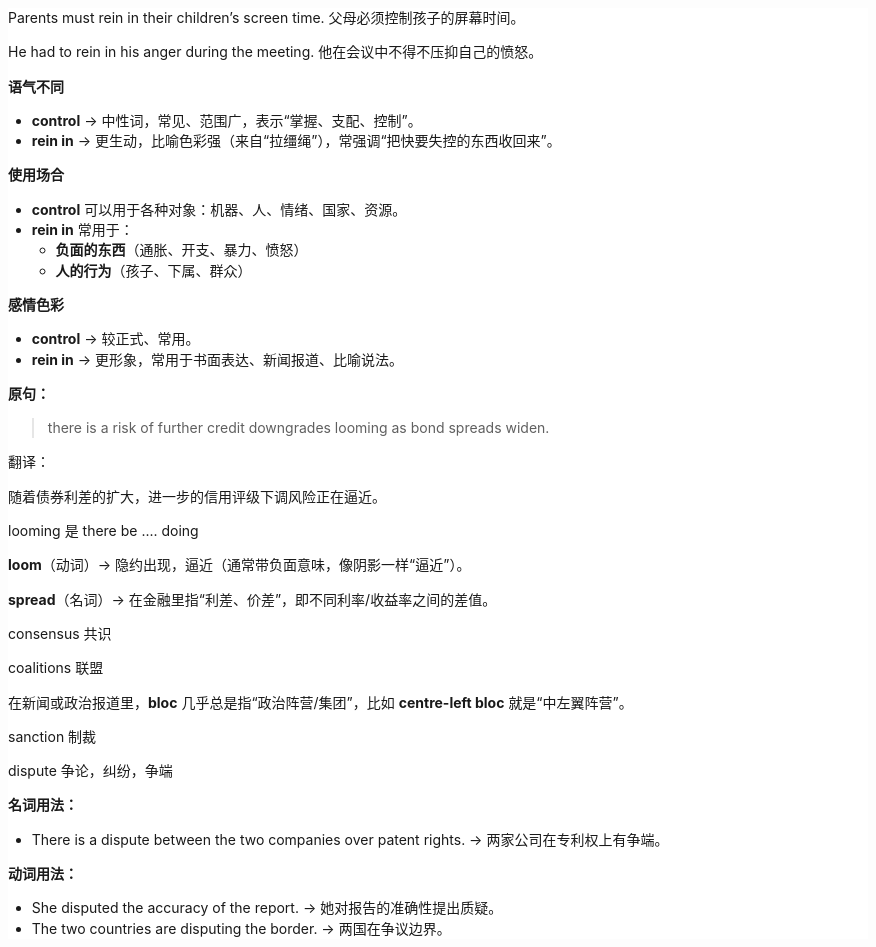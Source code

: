 Parents must rein in their children’s screen time.
 父母必须控制孩子的屏幕时间。

He had to rein in his anger during the meeting.
 他在会议中不得不压抑自己的愤怒。

**语气不同**

- **control** → 中性词，常见、范围广，表示“掌握、支配、控制”。
- **rein in** → 更生动，比喻色彩强（来自“拉缰绳”），常强调“把快要失控的东西收回来”。

**使用场合**

- **control** 可以用于各种对象：机器、人、情绪、国家、资源。
- **rein in** 常用于：
  - **负面的东西**（通胀、开支、暴力、愤怒）
  - **人的行为**（孩子、下属、群众）

**感情色彩**

- **control** → 较正式、常用。
- **rein in** → 更形象，常用于书面表达、新闻报道、比喻说法。





**原句：**

> there is a risk of further credit downgrades looming as bond spreads widen.



翻译：

随着债券利差的扩大，进一步的信用评级下调风险正在逼近。

looming 是 there be .... doing

**loom**（动词）→ 隐约出现，逼近（通常带负面意味，像阴影一样“逼近”）。

**spread**（名词）→ 在金融里指“利差、价差”，即不同利率/收益率之间的差值。





consensus 共识

coalitions 联盟

在新闻或政治报道里，**bloc** 几乎总是指“政治阵营/集团”，比如 **centre-left bloc** 就是“中左翼阵营”。



sanction 制裁

dispute  争论，纠纷，争端

**名词用法：**

- There is a dispute between the two companies over patent rights.
   → 两家公司在专利权上有争端。

**动词用法：**

- She disputed the accuracy of the report.
   → 她对报告的准确性提出质疑。
- The two countries are disputing the border.
   → 两国在争议边界。
